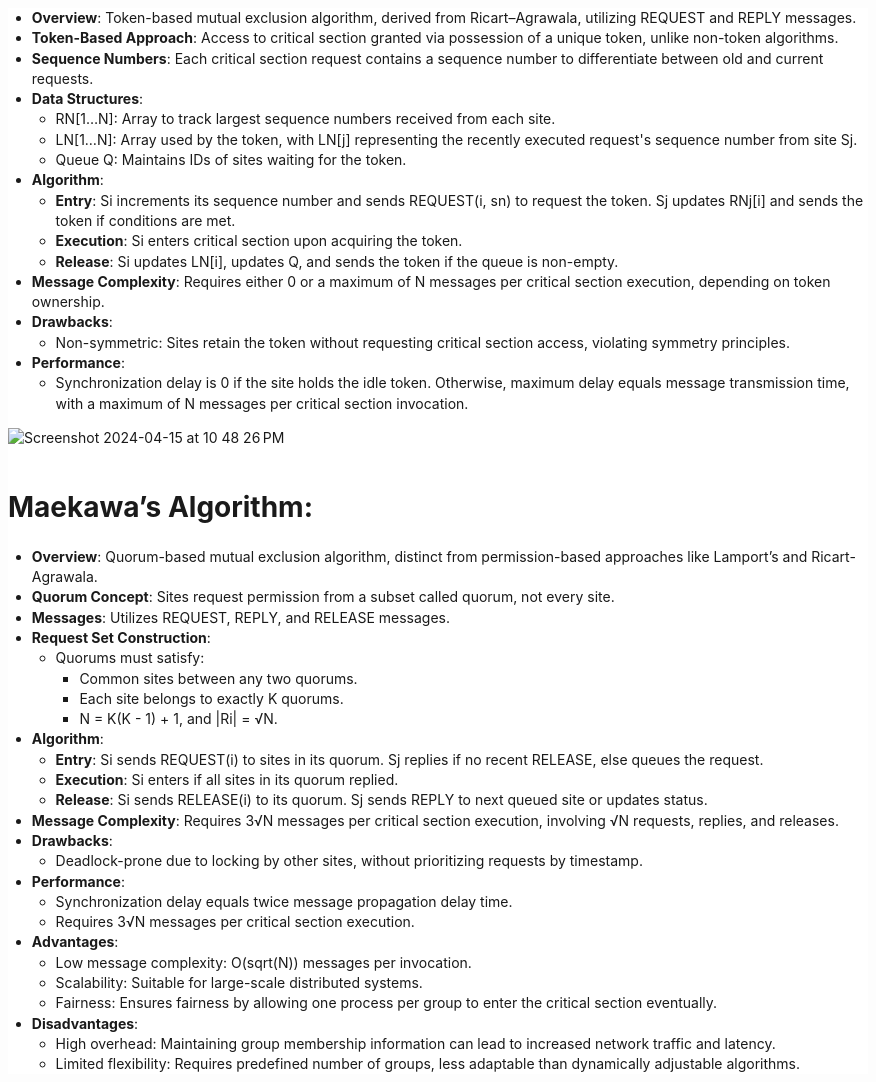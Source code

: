 - **Overview**: Token-based mutual exclusion algorithm, derived from Ricart–Agrawala, utilizing REQUEST and REPLY messages.
- **Token-Based Approach**: Access to critical section granted via possession of a unique token, unlike non-token algorithms.
- **Sequence Numbers**: Each critical section request contains a sequence number to differentiate between old and current requests.
- **Data Structures**:
  - RN[1…N]: Array to track largest sequence numbers received from each site.
  - LN[1…N]: Array used by the token, with LN[j] representing the recently executed request's sequence number from site Sj.
  - Queue Q: Maintains IDs of sites waiting for the token.
- **Algorithm**:
  - **Entry**: Si increments its sequence number and sends REQUEST(i, sn) to request the token. Sj updates RNj[i] and sends the token if conditions are met.
  - **Execution**: Si enters critical section upon acquiring the token.
  - **Release**: Si updates LN[i], updates Q, and sends the token if the queue is non-empty.
- **Message Complexity**: Requires either 0 or a maximum of N messages per critical section execution, depending on token ownership.
- **Drawbacks**:
  - Non-symmetric: Sites retain the token without requesting critical section access, violating symmetry principles.
- **Performance**:
  - Synchronization delay is 0 if the site holds the idle token. Otherwise, maximum delay equals message transmission time, with a maximum of N messages per critical section invocation.

<img width="507" alt="Screenshot 2024-04-15 at 10 48 26 PM" src="https://github.com/farisbasha/distributedcomputing/assets/72191505/e401c510-4ad4-43b9-b864-c4eff377e50c">


# **Maekawa’s Algorithm**:

- **Overview**: Quorum-based mutual exclusion algorithm, distinct from permission-based approaches like Lamport’s and Ricart-Agrawala.
- **Quorum Concept**: Sites request permission from a subset called quorum, not every site.
- **Messages**: Utilizes REQUEST, REPLY, and RELEASE messages.
- **Request Set Construction**:
  - Quorums must satisfy:
    - Common sites between any two quorums.
    - Each site belongs to exactly K quorums.
    - N = K(K - 1) + 1, and |Ri| = √N.
- **Algorithm**:
  - **Entry**: Si sends REQUEST(i) to sites in its quorum. Sj replies if no recent RELEASE, else queues the request.
  - **Execution**: Si enters if all sites in its quorum replied.
  - **Release**: Si sends RELEASE(i) to its quorum. Sj sends REPLY to next queued site or updates status.
- **Message Complexity**: Requires 3√N messages per critical section execution, involving √N requests, replies, and releases.
- **Drawbacks**:
  - Deadlock-prone due to locking by other sites, without prioritizing requests by timestamp.
- **Performance**:
  - Synchronization delay equals twice message propagation delay time.
  - Requires 3√N messages per critical section execution.
- **Advantages**:
  - Low message complexity: O(sqrt(N)) messages per invocation.
  - Scalability: Suitable for large-scale distributed systems.
  - Fairness: Ensures fairness by allowing one process per group to enter the critical section eventually.
- **Disadvantages**:
  - High overhead: Maintaining group membership information can lead to increased network traffic and latency.
  - Limited flexibility: Requires predefined number of groups, less adaptable than dynamically adjustable algorithms.